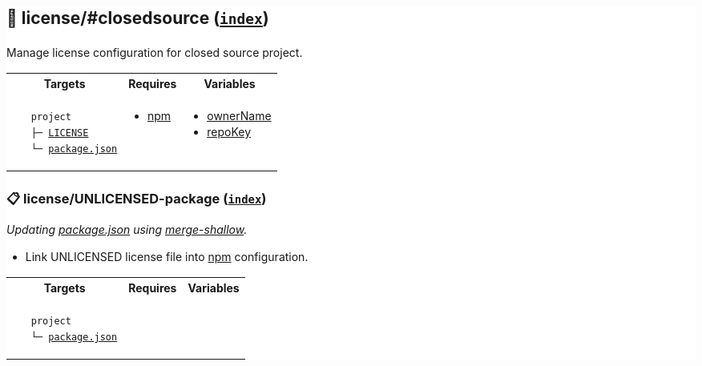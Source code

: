   </tbody>
</table>

## :open_file_folder: <a name="blackfluxrobo-config-plugin-task-ref-licenseclosedsource">license/#closedsource</a> (<a href="#blackfluxrobo-config-plugin-task-idx-ref-licenseclosedsource">`index`</a>)

Manage license configuration for closed source project.

<table>
  <tbody>
    <tr>
      <th>Targets</th>
      <th>Requires</th>
      <th>Variables</th>
    </tr>
    <tr>
      <td align="left" valign="top">
        <ul>
<code>project</code><br/>
<code>├─&nbsp;<a href="#blackfluxrobo-config-plugin-target-ref-license">LICENSE</a></code><br/>
<code>└─&nbsp;<a href="#blackfluxrobo-config-plugin-target-ref-packagejson">package.json</a></code><br/>
        </ul>
      </td>
      <td align="left" valign="top">
        <ul>
          <li><a href="#blackfluxrobo-config-plugin-req-ref-npm">npm</a></li>
        </ul>
      </td>
      <td align="left" valign="top">
        <ul>
          <li><a href="#blackfluxrobo-config-plugin-var-ref-ownername">ownerName</a></li>
          <li><a href="#blackfluxrobo-config-plugin-var-ref-repokey">repoKey</a></li>
        </ul>
      </td>
    </tr>
  </tbody>
</table>

### :clipboard: <a name="blackfluxrobo-config-plugin-task-ref-licenseunlicensed-package">license/UNLICENSED-package</a> (<a href="#blackfluxrobo-config-plugin-task-idx-ref-licenseunlicensed-package">`index`</a>)

_Updating <a href="#blackfluxrobo-config-plugin-target-ref-packagejson">package.json</a> using <a href="#blackfluxrobo-config-plugin-strat-ref-merge-shallow">merge-shallow</a>._

- Link UNLICENSED license file into [npm](https://www.npmjs.com/) configuration.

<table>
  <tbody>
    <tr>
      <th>Targets</th>
      <th>Requires</th>
      <th>Variables</th>
    </tr>
    <tr>
      <td align="left" valign="top">
        <ul>
<code>project</code><br/>
<code>└─&nbsp;<a href="#blackfluxrobo-config-plugin-target-ref-packagejson">package.json</a></code><br/>
        </ul>